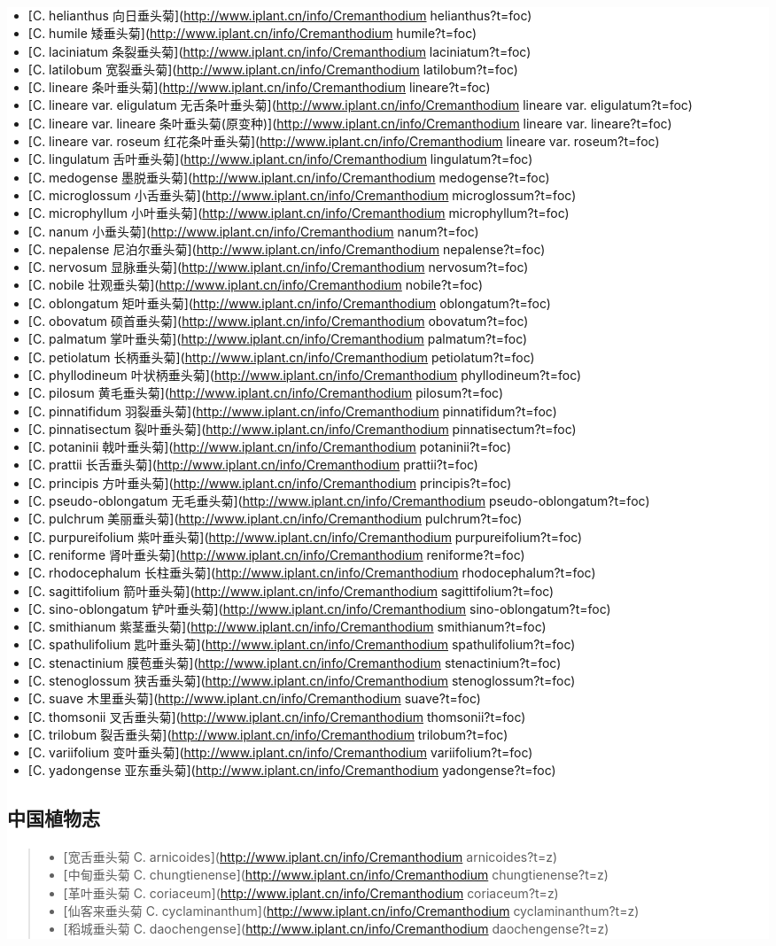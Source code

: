 * [C.  helianthus  向日垂头菊](http://www.iplant.cn/info/Cremanthodium helianthus?t=foc)
* [C.  humile  矮垂头菊](http://www.iplant.cn/info/Cremanthodium humile?t=foc)
* [C.  laciniatum  条裂垂头菊](http://www.iplant.cn/info/Cremanthodium laciniatum?t=foc)
* [C.  latilobum  宽裂垂头菊](http://www.iplant.cn/info/Cremanthodium latilobum?t=foc)
* [C.  lineare  条叶垂头菊](http://www.iplant.cn/info/Cremanthodium lineare?t=foc)
* [C.  lineare var. eligulatum  无舌条叶垂头菊](http://www.iplant.cn/info/Cremanthodium lineare var. eligulatum?t=foc)
* [C.  lineare var. lineare  条叶垂头菊(原变种)](http://www.iplant.cn/info/Cremanthodium lineare var. lineare?t=foc)
* [C.  lineare var. roseum  红花条叶垂头菊](http://www.iplant.cn/info/Cremanthodium lineare var. roseum?t=foc)
* [C.  lingulatum  舌叶垂头菊](http://www.iplant.cn/info/Cremanthodium lingulatum?t=foc)
* [C.  medogense  墨脱垂头菊](http://www.iplant.cn/info/Cremanthodium medogense?t=foc)
* [C.  microglossum  小舌垂头菊](http://www.iplant.cn/info/Cremanthodium microglossum?t=foc)
* [C.  microphyllum  小叶垂头菊](http://www.iplant.cn/info/Cremanthodium microphyllum?t=foc)
* [C.  nanum  小垂头菊](http://www.iplant.cn/info/Cremanthodium nanum?t=foc)
* [C.  nepalense  尼泊尔垂头菊](http://www.iplant.cn/info/Cremanthodium nepalense?t=foc)
* [C.  nervosum  显脉垂头菊](http://www.iplant.cn/info/Cremanthodium nervosum?t=foc)
* [C.  nobile  壮观垂头菊](http://www.iplant.cn/info/Cremanthodium nobile?t=foc)
* [C.  oblongatum  矩叶垂头菊](http://www.iplant.cn/info/Cremanthodium oblongatum?t=foc)
* [C.  obovatum  硕首垂头菊](http://www.iplant.cn/info/Cremanthodium obovatum?t=foc)
* [C.  palmatum  掌叶垂头菊](http://www.iplant.cn/info/Cremanthodium palmatum?t=foc)
* [C.  petiolatum  长柄垂头菊](http://www.iplant.cn/info/Cremanthodium petiolatum?t=foc)
* [C.  phyllodineum  叶状柄垂头菊](http://www.iplant.cn/info/Cremanthodium phyllodineum?t=foc)
* [C.  pilosum  黄毛垂头菊](http://www.iplant.cn/info/Cremanthodium pilosum?t=foc)
* [C.  pinnatifidum  羽裂垂头菊](http://www.iplant.cn/info/Cremanthodium pinnatifidum?t=foc)
* [C.  pinnatisectum  裂叶垂头菊](http://www.iplant.cn/info/Cremanthodium pinnatisectum?t=foc)
* [C.  potaninii  戟叶垂头菊](http://www.iplant.cn/info/Cremanthodium potaninii?t=foc)
* [C.  prattii  长舌垂头菊](http://www.iplant.cn/info/Cremanthodium prattii?t=foc)
* [C.  principis  方叶垂头菊](http://www.iplant.cn/info/Cremanthodium principis?t=foc)
* [C.  pseudo-oblongatum  无毛垂头菊](http://www.iplant.cn/info/Cremanthodium pseudo-oblongatum?t=foc)
* [C.  pulchrum  美丽垂头菊](http://www.iplant.cn/info/Cremanthodium pulchrum?t=foc)
* [C.  purpureifolium  紫叶垂头菊](http://www.iplant.cn/info/Cremanthodium purpureifolium?t=foc)
* [C.  reniforme  肾叶垂头菊](http://www.iplant.cn/info/Cremanthodium reniforme?t=foc)
* [C.  rhodocephalum  长柱垂头菊](http://www.iplant.cn/info/Cremanthodium rhodocephalum?t=foc)
* [C.  sagittifolium  箭叶垂头菊](http://www.iplant.cn/info/Cremanthodium sagittifolium?t=foc)
* [C.  sino-oblongatum  铲叶垂头菊](http://www.iplant.cn/info/Cremanthodium sino-oblongatum?t=foc)
* [C.  smithianum  紫茎垂头菊](http://www.iplant.cn/info/Cremanthodium smithianum?t=foc)
* [C.  spathulifolium  匙叶垂头菊](http://www.iplant.cn/info/Cremanthodium spathulifolium?t=foc)
* [C.  stenactinium  膜苞垂头菊](http://www.iplant.cn/info/Cremanthodium stenactinium?t=foc)
* [C.  stenoglossum  狭舌垂头菊](http://www.iplant.cn/info/Cremanthodium stenoglossum?t=foc)
* [C.  suave  木里垂头菊](http://www.iplant.cn/info/Cremanthodium suave?t=foc)
* [C.  thomsonii  叉舌垂头菊](http://www.iplant.cn/info/Cremanthodium thomsonii?t=foc)
* [C.  trilobum  裂舌垂头菊](http://www.iplant.cn/info/Cremanthodium trilobum?t=foc)
* [C.  variifolium  变叶垂头菊](http://www.iplant.cn/info/Cremanthodium variifolium?t=foc)
* [C.  yadongense  亚东垂头菊](http://www.iplant.cn/info/Cremanthodium yadongense?t=foc)


## 中国植物志

> * [宽舌垂头菊  C.  arnicoides](http://www.iplant.cn/info/Cremanthodium arnicoides?t=z)
> * [中甸垂头菊  C.  chungtienense](http://www.iplant.cn/info/Cremanthodium chungtienense?t=z)
> * [革叶垂头菊  C.  coriaceum](http://www.iplant.cn/info/Cremanthodium coriaceum?t=z)
> * [仙客来垂头菊  C.  cyclaminanthum](http://www.iplant.cn/info/Cremanthodium cyclaminanthum?t=z)
> * [稻城垂头菊  C.  daochengense](http://www.iplant.cn/info/Cremanthodium daochengense?t=z)
